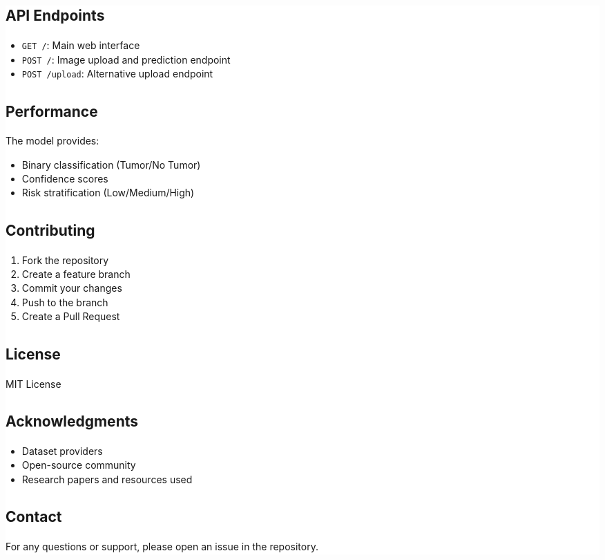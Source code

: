 ## API Endpoints

- `GET /`: Main web interface
- `POST /`: Image upload and prediction endpoint
- `POST /upload`: Alternative upload endpoint

## Performance

The model provides:
- Binary classification (Tumor/No Tumor)
- Confidence scores
- Risk stratification (Low/Medium/High)

## Contributing

1. Fork the repository
2. Create a feature branch
3. Commit your changes
4. Push to the branch
5. Create a Pull Request

## License

MIT License

## Acknowledgments

- Dataset providers
- Open-source community
- Research papers and resources used

## Contact

For any questions or support, please open an issue in the repository. 